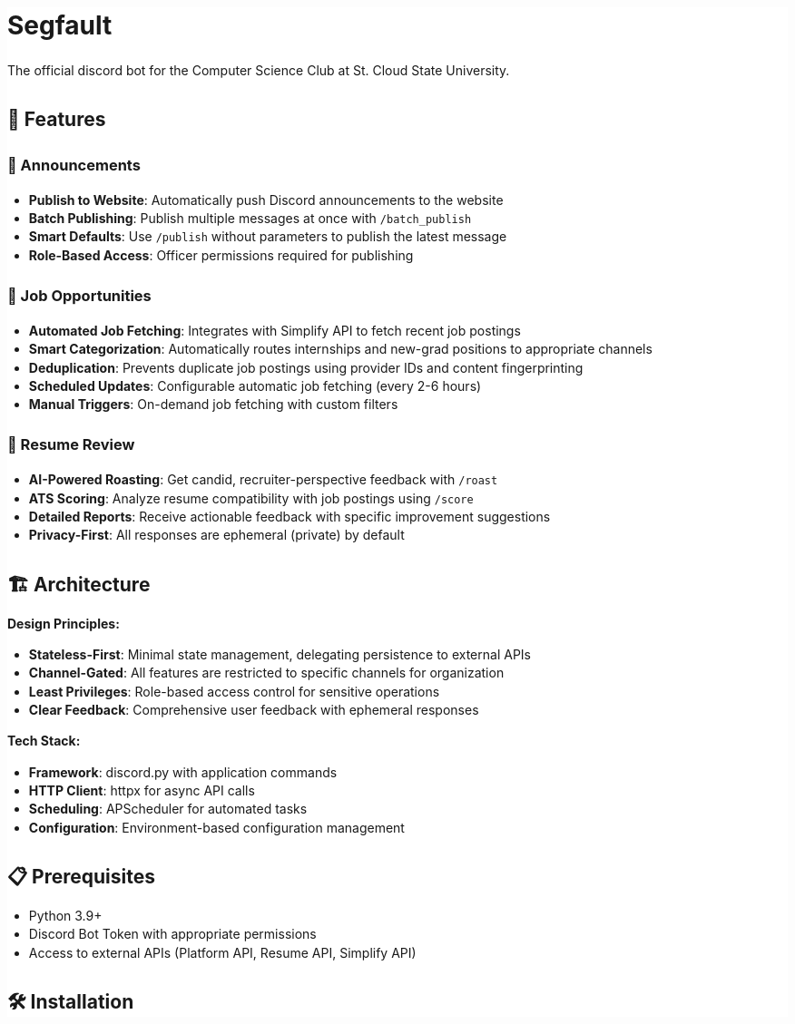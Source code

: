 # Segfault

The official discord bot for the Computer Science Club at St. Cloud State University.

## 🚀 Features

### 📢 Announcements
- **Publish to Website**: Automatically push Discord announcements to the website
- **Batch Publishing**: Publish multiple messages at once with `/batch_publish`
- **Smart Defaults**: Use `/publish` without parameters to publish the latest message
- **Role-Based Access**: Officer permissions required for publishing

### 💼 Job Opportunities
- **Automated Job Fetching**: Integrates with Simplify API to fetch recent job postings
- **Smart Categorization**: Automatically routes internships and new-grad positions to appropriate channels
- **Deduplication**: Prevents duplicate job postings using provider IDs and content fingerprinting
- **Scheduled Updates**: Configurable automatic job fetching (every 2-6 hours)
- **Manual Triggers**: On-demand job fetching with custom filters

### 📄 Resume Review
- **AI-Powered Roasting**: Get candid, recruiter-perspective feedback with `/roast`
- **ATS Scoring**: Analyze resume compatibility with job postings using `/score`
- **Detailed Reports**: Receive actionable feedback with specific improvement suggestions
- **Privacy-First**: All responses are ephemeral (private) by default

## 🏗️ Architecture

**Design Principles:**
- **Stateless-First**: Minimal state management, delegating persistence to external APIs
- **Channel-Gated**: All features are restricted to specific channels for organization
- **Least Privileges**: Role-based access control for sensitive operations
- **Clear Feedback**: Comprehensive user feedback with ephemeral responses

**Tech Stack:**
- **Framework**: discord.py with application commands
- **HTTP Client**: httpx for async API calls
- **Scheduling**: APScheduler for automated tasks
- **Configuration**: Environment-based configuration management

## 📋 Prerequisites

- Python 3.9+
- Discord Bot Token with appropriate permissions
- Access to external APIs (Platform API, Resume API, Simplify API)

## 🛠️ Installation
